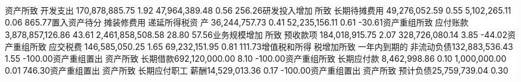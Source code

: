 资产所致
开发支出
170,878,885.75
1.92
47,964,389.48
0.56
256.26研发投入增加
所致
长期待摊费用
49,276,052.59
0.55
5,102,265.11
0.06
865.77置入资产待分
摊装修费用
递延所得税资
产
36,244,757.73
0.41
52,235,156.11
0.61
-30.61资产重组所致
应付账款
3,878,857,126.86
43.61
2,461,858,508.58
28.80
57.56业务规模增加
所致
预收款项
184,018,915.75
2.07
328,726,080.14
3.85
-44.02资产重组所致
应交税费
146,585,050.25
1.65
69,232,151.95
0.81
111.73增值税和所得
税增加所致
一年内到期的
非流动负债132,883,536.43
1.55
-100.00资产重组置出
资产所致
长期借款692,120,000.00
8.10
-100.00资产重组所致
长期应付款
8,462,998.86
0.10
1,000,000.00
0.01
746.30资产重组置出
资产所致
长期应付职工
薪酬14,529,013.36
0.17
-100.00资产重组置出
资产所致
预计负债25,759,739.04
0.30